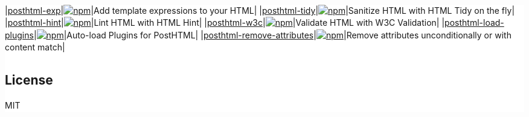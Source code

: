 |[posthtml-exp][exp]|[![npm][exp-1]][exp-2]|Add template expressions to your HTML|
|[posthtml-tidy][tidy]|[![npm][tidy-1]][tidy-2]|Sanitize HTML with HTML Tidy on the fly|
|[posthtml-hint][hint]|[![npm][hint-1]][hint-2]|Lint HTML with HTML Hint|
|[posthtml-w3c][w3c]|[![npm][w3c-1]][w3c-2]|Validate HTML with W3C Validation|
|[posthtml-load-plugins][load]|[![npm][load-1]][load-2]|Auto-load Plugins for PostHTML|
|[posthtml-remove-attributes][remove]|[![npm][remove-1]][remove-2]|Remove attributes unconditionally or with content match|

## License
MIT

[npm]: https://badge.fury.io/js/posthtml.svg
[npm-1]: http://badge.fury.io/js/posthtml

[chat]: https://badges.gitter.im/posthtml/posthtml.svg
[chat-1]: https://gitter.im/posthtml/posthtml?utm_source=badge&utm_medium=badge&utm_campaign=pr-badge&utm_content=badge"

[build]: https://travis-ci.org/posthtml/posthtml.svg?branch=master
[build-1]: https://travis-ci.org/posthtml/posthtml?branch=master

[cover]: https://coveralls.io/repos/posthtml/posthtml/badge.svg?branch=master
[cover-1]: https://coveralls.io/r/posthtml/posthtml?branch=master

[parser]: https://github.com/posthtml/posthtml-parser
[render]: https://github.com/posthtml/posthtml-render

[docs]: https://github.com/posthtml/posthtml/blob/master/docs

[bem]: https://github.com/rajdee/posthtml-bem
[bem-1]: https://badge.fury.io/js/posthtml-bem.svg
[bem-2]: https://badge.fury.io/js/posthtml-bem

[css]: https://github.com/posthtml/posthtml-postcss
[css-1]: https://badge.fury.io/js/posthtml-postcss.svg
[css-2]: https://badge.fury.io/js/posthtml-postcss
[css-3]: https://github.com/postcss/postcss

[text]: https://github.com/voischev/posthtml-retext
[text-1]: https://badge.fury.io/js/posthtml-retext.svg
[text-2]: https://badge.fury.io/js/posthtml-retext

[elem]: https://github.com/posthtml/posthtml-custom-elements
[elem-1]: https://badge.fury.io/js/posthtml-custom-elements.svg
[elem-2]: https://badge.fury.io/js/posthtml-custom-elements

[web]: https://github.com/island205/posthtml-web-component
[web-1]: https://badge.fury.io/js/posthtml-web-component.svg
[web-2]: https://badge.fury.io/js/posthtml-web-components

[in]: https://github.com/maltsev/posthtml-inline-css
[in-1]: https://badge.fury.io/js/posthtml-inline-css.svg
[in-2]: https://badge.fury.io/js/posthtml-inline-css

[style]: https://github.com/posthtml/posthtml-style-to-file
[style-1]: https://badge.fury.io/js/posthtml-style-to-file.svg
[style-2]: https://badge.fury.io/js/posthtml-style-to-file

[px2rem]: https://github.com/weixin/posthtml-px2rem
[px2rem-1]: https://badge.fury.io/js/posthtml-px2rem.svg
[px2rem-2]: https://badge.fury.io/js/posthtml-px2rem

[classes]: https://github.com/rajdee/posthtml-classes
[classes-1]: https://badge.fury.io/js/posthtml-classes.svg
[classes-2]: https://badge.fury.io/js/posthtml-classes

[doctype]: https://github.com/posthtml/posthtml-doctype
[doctype-1]: https://badge.fury.io/js/posthtml-doctype.svg
[doctype-2]: https://badge.fury.io/js/posthtml-doctype

[include]: https://github.com/posthtml/posthtml-include
[include-1]: https://badge.fury.io/js/posthtml-include.svg
[include-2]: https://badge.fury.io/js/posthtml-include

[svg]: https://github.com/theprotein/posthtml-to-svg-tags
[svg-1]: https://badge.fury.io/js/posthtml-to-svg-tags.svg
[svg-2]: https://badge.fury.io/js/posthtml-to-svg-tags

[attrs]: https://github.com/theprotein/posthtml-extend-attrs
[attrs-1]: https://badge.fury.io/js/posthtml-extend-attrs.svg
[attrs-2]: https://badge.fury.io/js/posthtml-extend-attrs

[modular]: https://github.com/admdh/posthtml-modular-css
[modular-1]: https://badge.fury.io/js/posthtml-modular-css.svg
[modular-2]: https://badge.fury.io/js/posthtml-modular-css

[react]: https://github.com/rasmusfl0e/posthtml-static-react
[react-1]: https://badge.fury.io/js/posthtml-static-react.svg
[react-2]: https://badge.fury.io/js/posthtml-static-react

[head]: https://github.com/TCotton/posthtml-head-elements
[head-1]: https://badge.fury.io/js/posthtml-head-elements.svg
[head-2]: https://badge.fury.io/js/posthtml-head-elements

[prefix]: https://github.com/stevenbenisek/posthtml-prefix-class
[prefix-1]: https://badge.fury.io/js/posthtml-prefix-class.svg
[prefix-2]: https://badge.fury.io/js/posthtml-prefix-class

[collect]: https://github.com/totora0155/posthtml-collect-inline-styles
[collect-1]: https://badge.fury.io/js/posthtml-collect-inline-styles.svg
[collect-2]: https://badge.fury.io/js/posthtml-collect-inline-styles

[transform]: https://github.com/flashlizi/posthtml-transformer
[transform-1]: https://badge.fury.io/js/posthtml-transformer.svg
[transform-2]: https://badge.fury.io/js/posthtml-transformer

[assets]: https://github.com/jonathantneal/posthtml-inline-assets
[assets-1]: https://badge.fury.io/js/posthtml-inline-assets.svg
[assets-2]: https://badge.fury.io/js/posthtml-inline-assets

[schemas]: https://github.com/jonathantneal/posthtml-schemas
[schemas-1]: https://badge.fury.io/js/posthtml-schemas.svg
[schemas-2]: https://badge.fury.io/js/posthtml-schemas

[extend]: https://github.com/maltsev/posthtml-extend
[extend-1]: https://badge.fury.io/js/posthtml-extend.svg
[extend-2]: https://badge.fury.io/js/posthtml-extend

[img]: https://github.com/maltsev/posthtml-img-autosize
[img-1]: https://badge.fury.io/js/posthtml-img-autosize.svg
[img-2]: https://badge.fury.io/js/posthtml-img-autosize

[aria]: https://github.com/jonathantneal/posthtml-aria-tabs
[aria-1]: https://badge.fury.io/js/posthtml-aria-tabs.svg
[aria-2]: https://badge.fury.io/js/posthtml-aria-tabs

[lorem]: https://github.com/jonathantneal/posthtml-lorem
[lorem-1]: https://badge.fury.io/js/posthtml-lorem.svg
[lorem-2]: https://badge.fury.io/js/posthtml-lorem

[md]: https://github.com/jonathantneal/posthtml-md
[md-1]: https://badge.fury.io/js/posthtml-md.svg
[md-2]: https://badge.fury.io/js/posthtml-md

[alt]: https://github.com/ismamz/posthtml-alt-always
[alt-1]: https://badge.fury.io/js/posthtml-alt-always.svg

[alt-2]: https://badge.fury.io/js/posthtml-alt-always
[modules]: https://github.com/maltsev/posthtml-css-modules
[modules-1]: https://badge.fury.io/js/posthtml-css-modules.svg
[modules-2]: https://badge.fury.io/js/posthtml-css-modules
[jade]: https://github.com/michael-ciniawsky/posthtml-jade
[jade-1]: https://badge.fury.io/js/posthtml-jade.svg
[jade-2]: https://badge.fury.io/js/posthtml-jade
[tidy]: https://github.com/michael-ciniawsky/posthtml-tidy
[tidy-1]: https://badge.fury.io/js/posthtml-tidy.svg
[tidy-2]: https://badge.fury.io/js/posthtml-tidy
[hint]: https://github.com//michael-ciniawsky/posthtml-hint
[hint-1]: https://badge.fury.io/js/posthtml-hint.svg
[hint-2]: https://badge.fury.io/js/posthtml-hint
[w3c]: https://github.com/michael-ciniawsky/posthtml-w3c
[w3c-1]: https://badge.fury.io/js/posthtml-w3c.svg
[w3c-2]: https://badge.fury.io/js/posthtml-w3c
[exp]: https://github.com/michael-ciniawsky/posthtml-exp
[exp-1]: https://badge.fury.io/js/posthtml-exp.svg
[exp-2]: https://badge.fury.io/js/posthtml-exp
[load]: https://github.com/michael-ciniawsky/posthtml-load-plugins
[load-1]: https://badge.fury.io/js/posthtml-load-plugins.svg
[load-2]: https://badge.fury.io/js/posthtml-load-plugins
[remove]: https://github.com/princed/posthtml-remove-attributes
[remove-1]: https://badge.fury.io/js/posthtml-remove-attributes.svg
[remove-2]: https://badge.fury.io/js/posthtml-remove-attributes